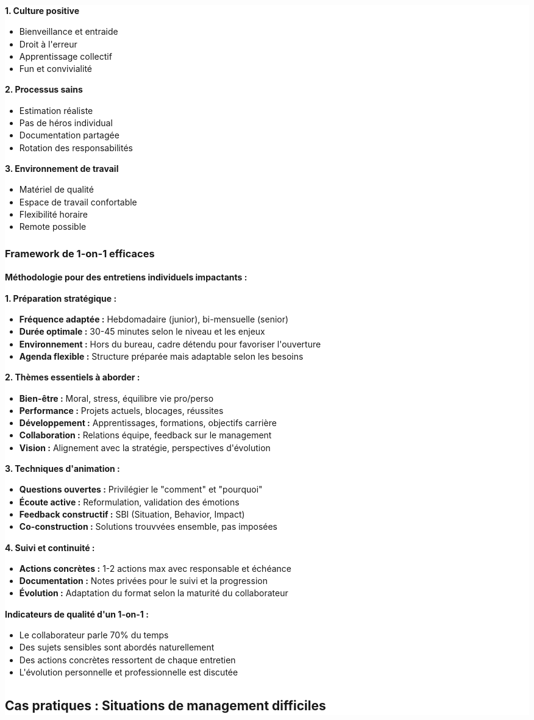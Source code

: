 **1. Culture positive**
- Bienveillance et entraide
- Droit à l'erreur
- Apprentissage collectif
- Fun et convivialité

**2. Processus sains**
- Estimation réaliste
- Pas de héros individual
- Documentation partagée
- Rotation des responsabilités

**3. Environnement de travail**
- Matériel de qualité
- Espace de travail confortable
- Flexibilité horaire
- Remote possible

### Framework de 1-on-1 efficaces

**Méthodologie pour des entretiens individuels impactants :**

**1. Préparation stratégique :**
- **Fréquence adaptée :** Hebdomadaire (junior), bi-mensuelle (senior)
- **Durée optimale :** 30-45 minutes selon le niveau et les enjeux
- **Environnement :** Hors du bureau, cadre détendu pour favoriser l'ouverture
- **Agenda flexible :** Structure préparée mais adaptable selon les besoins

**2. Thèmes essentiels à aborder :**
- **Bien-être :** Moral, stress, équilibre vie pro/perso
- **Performance :** Projets actuels, blocages, réussites
- **Développement :** Apprentissages, formations, objectifs carrière
- **Collaboration :** Relations équipe, feedback sur le management
- **Vision :** Alignement avec la stratégie, perspectives d'évolution

**3. Techniques d'animation :**
- **Questions ouvertes :** Privilégier le "comment" et "pourquoi"
- **Écoute active :** Reformulation, validation des émotions
- **Feedback constructif :** SBI (Situation, Behavior, Impact)
- **Co-construction :** Solutions trouvvées ensemble, pas imposées

**4. Suivi et continuité :**
- **Actions concrètes :** 1-2 actions max avec responsable et échéance
- **Documentation :** Notes privées pour le suivi et la progression
- **Évolution :** Adaptation du format selon la maturité du collaborateur

**Indicateurs de qualité d'un 1-on-1 :**
- Le collaborateur parle 70% du temps
- Des sujets sensibles sont abordés naturellement
- Des actions concrètes ressortent de chaque entretien
- L'évolution personnelle et professionnelle est discutée

## Cas pratiques : Situations de management difficiles
